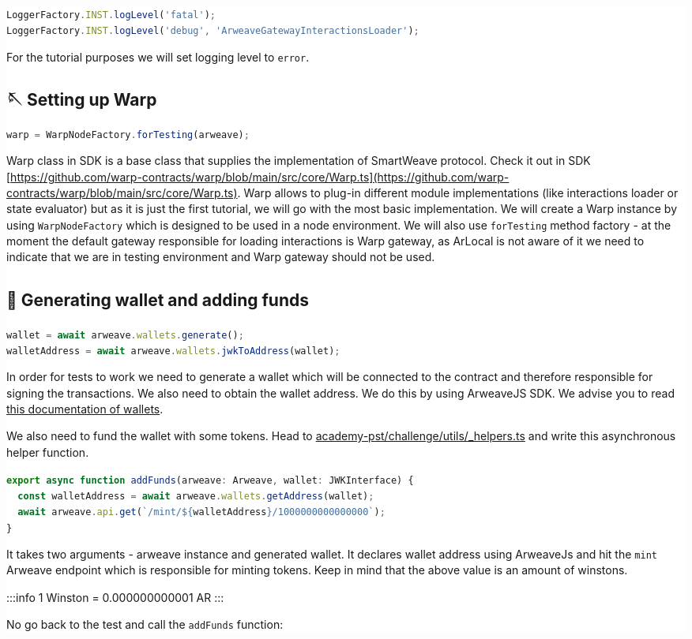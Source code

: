 ```js
LoggerFactory.INST.logLevel('fatal');
LoggerFactory.INST.logLevel('debug', 'ArweaveGatewayInteractionsLoader');
```

For the tutorial purposes we will set logging level to `error`.

## 🪡 Setting up Warp

```js
warp = WarpNodeFactory.forTesting(arweave);
```

Warp class in SDK is a base class that supplies the implementation of SmartWeave protocol. Check it out in SDK [https://github.com/warp-contracts/warp/blob/main/src/core/Warp.ts](https://github.com/warp-contracts/warp/blob/main/src/core/Warp.ts). Warp allows to plug-in different module implementations (like interactions loader or state evaluator) but as it is just the first tutorial, we will go with the most basic implementation. We will create a Warp instance by using `WarpNodeFactory` which is designed to be used in a node environment. We will also use `forTesting` method factory - at the moment the default gateway responsible for loading interactions is Warp gateway, as ArLocal is not aware of it we need to indicate that we are in testing environment and Warp gateway should not be used.

## 👛 Generating wallet and adding funds

```js
wallet = await arweave.wallets.generate();
walletAddress = await arweave.wallets.jwkToAddress(wallet);
```

In order for tests to work we need to generate a wallet which will be connected to the contract and therefore responsible for signing the transactions. We also need to obtain the wallet address. We do this by using ArweaveJS SDK. We advise you to read [this documentation of wallets](https://github.com/ArweaveTeam/arweave-js#wallets-and-keys).

We also need to fund the wallet with some tokens. Head to [academy-pst/challenge/utils/\_helpers.ts](https://github.com/warp-contracts/academy/tree/main/academy-pst/challenge/utils/_helpers.ts) and write this asynchronous helper function.

```js
export async function addFunds(arweave: Arweave, wallet: JWKInterface) {
  const walletAddress = await arweave.wallets.getAddress(wallet);
  await arweave.api.get(`/mint/${walletAddress}/1000000000000000`);
}
```

It takes two arguments - arweave instance and generated wallet. It declares wallet address using ArweaveJs and hit the `mint` Arweave endpoint which is responsible for minting tokens. Keep in mind that the above value is an amount of winstons.

:::info
1 Winston = 0.000000000001 AR
:::

No go back to the test and call the `addFunds` function:
